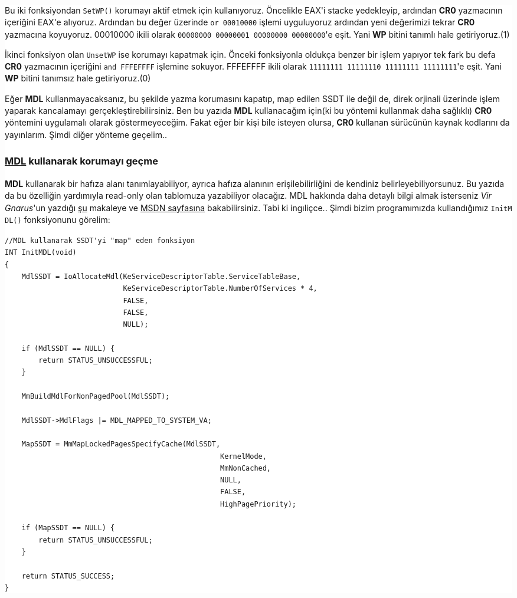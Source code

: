 Bu iki fonksiyondan `SetWP()` korumayı aktif etmek için kullanıyoruz. Öncelikle EAX'i stacke yedekleyip, ardından **CR0** yazmacının içeriğini EAX'e alıyoruz. Ardından bu değer üzerinde `or 00010000` işlemi uyguluyoruz ardından yeni değerimizi tekrar **CR0** yazmacına koyuyoruz. 00010000 ikili olarak `00000000 00000001 00000000 00000000`'e eşit. Yani **WP** bitini tanımlı hale getiriyoruz.(1)

İkinci fonksiyon olan `UnsetWP` ise korumayı kapatmak için. Önceki fonksiyonla oldukça benzer bir işlem yapıyor tek fark bu defa **CR0** yazmacının içeriğini `and FFFEFFFF` işlemine sokuyor. FFFEFFFF ikili olarak `11111111 11111110 11111111 11111111`'e eşit. Yani **WP** bitini tanımsız hale getiriyoruz.(0)

Eğer **MDL** kullanmayacaksanız, bu şekilde yazma korumasını kapatıp, map edilen SSDT ile değil de, direk orjinali üzerinde işlem yaparak kancalamayı gerçekleştirebilirsiniz. Ben bu yazıda **MDL** kullanacağım için(ki bu yöntemi kullanmak daha sağlıklı) **CR0** yöntemini uygulamalı olarak göstermeyeceğim. Fakat eğer bir kişi bile isteyen olursa, **CR0** kullanan sürücünün kaynak kodlarını da yayınlarım. Şimdi diğer yönteme geçelim..

### [MDL](https://msdn.microsoft.com/en-us/library/windows/hardware/ff565421(v=vs.85).aspx) kullanarak korumayı geçme
**MDL** kullanarak bir hafıza alanı tanımlayabiliyor, ayrıca hafıza alanının erişilebilirliğini de kendiniz belirleyebiliyorsunuz. Bu yazıda da bu özelliğin yardımıyla read-only olan tablomuza yazabiliyor olacağız. MDL hakkında daha detaylı bilgi almak isterseniz *Vir Gnarus*'un yazdığı [şu](http://www.sysnative.com/forums/bsod-kernel-dump-analysis-debugging-information/269-fun-mdls.html) makaleye ve [MSDN sayfasına](https://msdn.microsoft.com/en-us/library/windows/hardware/ff565421(v=vs.85).aspx)  bakabilirsiniz. Tabi ki ingıliçce.. Şimdi bizim programımızda kullandığımız `InitMDL()` fonksiyonunu görelim:

    //MDL kullanarak SSDT'yi "map" eden fonksiyon
	INT InitMDL(void)
	{
		MdlSSDT = IoAllocateMdl(KeServiceDescriptorTable.ServiceTableBase,
			                    KeServiceDescriptorTable.NumberOfServices * 4,
			                    FALSE,
			                    FALSE,
			                    NULL);

		if (MdlSSDT == NULL) {
			return STATUS_UNSUCCESSFUL;
		}

		MmBuildMdlForNonPagedPool(MdlSSDT);

		MdlSSDT->MdlFlags |= MDL_MAPPED_TO_SYSTEM_VA;

		MapSSDT = MmMapLockedPagesSpecifyCache(MdlSSDT,
			                                           KernelMode,
			                                           MmNonCached,
			                                           NULL,
			                                           FALSE,
			                                           HighPagePriority);

		if (MapSSDT == NULL) {
			return STATUS_UNSUCCESSFUL;
		}

		return STATUS_SUCCESS;
	}
